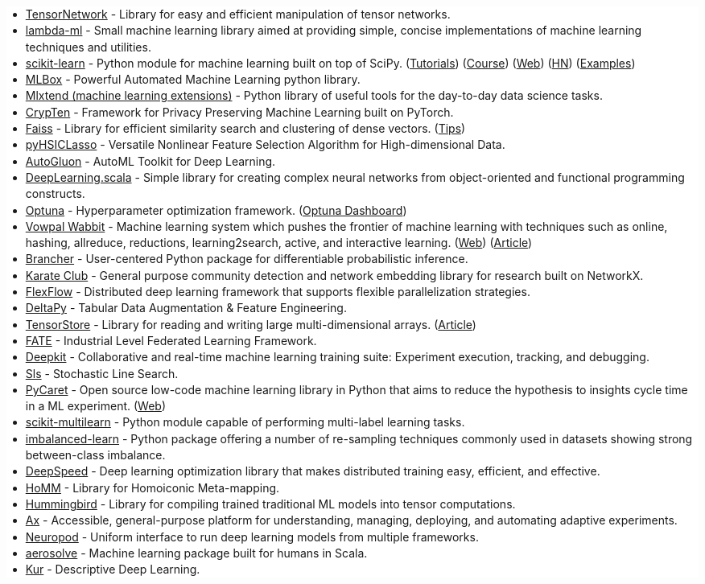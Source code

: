 - [TensorNetwork](https://github.com/google/TensorNetwork) - Library for easy and efficient manipulation of tensor networks.
- [lambda-ml](https://github.com/cloudkj/lambda-ml) - Small machine learning library aimed at providing simple, concise implementations of machine learning techniques and utilities.
- [scikit-learn](https://github.com/scikit-learn/scikit-learn) - Python module for machine learning built on top of SciPy. ([Tutorials](https://scikit-learn.org/stable/tutorial/index.html)) ([Course](https://www.fun-mooc.fr/en/courses/machine-learning-python-scikit-learn/)) ([Web](https://scikit-learn.org/dev/index.html)) ([HN](https://news.ycombinator.com/item?id=28521992)) ([Examples](https://scikit-learn.org/stable/auto_examples/index.html))
- [MLBox](https://github.com/AxeldeRomblay/MLBox) - Powerful Automated Machine Learning python library.
- [Mlxtend (machine learning extensions)](https://github.com/rasbt/mlxtend) - Python library of useful tools for the day-to-day data science tasks.
- [CrypTen](https://github.com/facebookresearch/CrypTen) - Framework for Privacy Preserving Machine Learning built on PyTorch.
- [Faiss](https://github.com/facebookresearch/faiss) - Library for efficient similarity search and clustering of dense vectors. ([Tips](https://github.com/matsui528/faiss_tips))
- [pyHSICLasso](https://github.com/riken-aip/pyHSICLasso) - Versatile Nonlinear Feature Selection Algorithm for High-dimensional Data.
- [AutoGluon](https://github.com/awslabs/autogluon) - AutoML Toolkit for Deep Learning.
- [DeepLearning.scala](https://github.com/ThoughtWorksInc/DeepLearning.scala) - Simple library for creating complex neural networks from object-oriented and functional programming constructs.
- [Optuna](https://github.com/optuna/optuna) - Hyperparameter optimization framework. ([Optuna Dashboard](https://github.com/optuna/optuna-dashboard))
- [Vowpal Wabbit](https://github.com/VowpalWabbit/vowpal_wabbit) - Machine learning system which pushes the frontier of machine learning with techniques such as online, hashing, allreduce, reductions, learning2search, active, and interactive learning. ([Web](https://vowpalwabbit.org/)) ([Article](https://andraztori.medium.com/speed-is-a-feature-introducing-fwumious-wabbit-1cc9573ea7be))
- [Brancher](https://github.com/AI-DI/Brancher) - User-centered Python package for differentiable probabilistic inference.
- [Karate Club](https://github.com/benedekrozemberczki/karateclub) - General purpose community detection and network embedding library for research built on NetworkX.
- [FlexFlow](https://github.com/flexflow/FlexFlow) - Distributed deep learning framework that supports flexible parallelization strategies.
- [DeltaPy](https://github.com/firmai/deltapy) - Tabular Data Augmentation & Feature Engineering.
- [TensorStore](https://github.com/google/tensorstore) - Library for reading and writing large multi-dimensional arrays. ([Article](https://ai.googleblog.com/2022/09/tensorstore-for-high-performance.html))
- [FATE](https://github.com/FederatedAI/FATE) - Industrial Level Federated Learning Framework.
- [Deepkit](https://github.com/deepkit/deepkit) - Collaborative and real-time machine learning training suite: Experiment execution, tracking, and debugging.
- [Sls](https://github.com/IssamLaradji/sls) - Stochastic Line Search.
- [PyCaret](https://github.com/pycaret/pycaret) - Open source low-code machine learning library in Python that aims to reduce the hypothesis to insights cycle time in a ML experiment. ([Web](https://pycaret.org/))
- [scikit-multilearn](https://github.com/scikit-multilearn/scikit-multilearn) - Python module capable of performing multi-label learning tasks.
- [imbalanced-learn](https://github.com/scikit-learn-contrib/imbalanced-learn) - Python package offering a number of re-sampling techniques commonly used in datasets showing strong between-class imbalance.
- [DeepSpeed](https://github.com/microsoft/DeepSpeed) - Deep learning optimization library that makes distributed training easy, efficient, and effective.
- [HoMM](https://github.com/lampinen/HoMM) - Library for Homoiconic Meta-mapping.
- [Hummingbird](https://github.com/microsoft/hummingbird) - Library for compiling trained traditional ML models into tensor computations.
- [Ax](https://github.com/facebook/Ax) - Accessible, general-purpose platform for understanding, managing, deploying, and automating adaptive experiments.
- [Neuropod](https://github.com/uber/neuropod) - Uniform interface to run deep learning models from multiple frameworks.
- [aerosolve](https://github.com/airbnb/aerosolve) - Machine learning package built for humans in Scala.
- [Kur](https://github.com/deepgram/kur) - Descriptive Deep Learning.